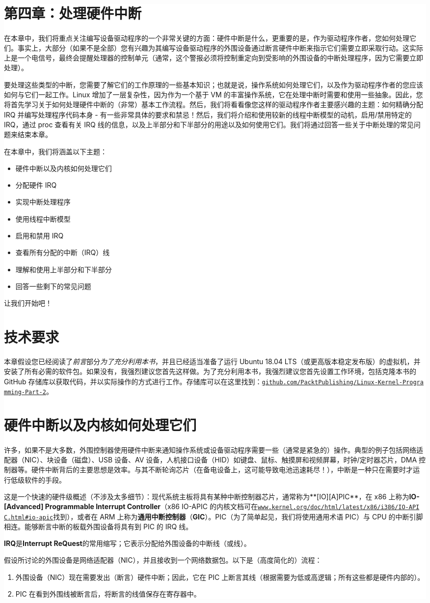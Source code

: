 
# 第四章：处理硬件中断

在本章中，我们将重点关注编写设备驱动程序的一个非常关键的方面：硬件中断是什么，更重要的是，作为驱动程序作者，您如何处理它们。事实上，大部分（如果不是全部）您有兴趣为其编写设备驱动程序的外围设备通过断言硬件中断来指示它们需要立即采取行动。这实际上是一个电信号，最终会提醒处理器的控制单元（通常，这个警报必须将控制重定向到受影响的外围设备的中断处理程序，因为它需要立即处理）。

要处理这些类型的中断，您需要了解它们的工作原理的一些基本知识；也就是说，操作系统如何处理它们，以及作为驱动程序作者的您应该如何与它们一起工作。Linux 增加了一层复杂性，因为作为一个基于 VM 的丰富操作系统，它在处理中断时需要和使用一些抽象。因此，您将首先学习关于如何处理硬件中断的（非常）基本工作流程。然后，我们将看看像您这样的驱动程序作者主要感兴趣的主题：如何精确分配 IRQ 并编写处理程序代码本身 - 有一些非常具体的要求和禁忌！然后，我们将介绍和使用较新的线程中断模型的动机，启用/禁用特定的 IRQ，通过 proc 查看有关 IRQ 线的信息，以及上半部分和下半部分的用途以及如何使用它们。我们将通过回答一些关于中断处理的常见问题来结束本章。

在本章中，我们将涵盖以下主题：

+   硬件中断以及内核如何处理它们

+   分配硬件 IRQ

+   实现中断处理程序

+   使用线程中断模型

+   启用和禁用 IRQ

+   查看所有分配的中断（IRQ）线

+   理解和使用上半部分和下半部分

+   回答一些剩下的常见问题

让我们开始吧！

# 技术要求

本章假设您已经阅读了*前言*部分*为了充分利用本书*，并且已经适当准备了运行 Ubuntu 18.04 LTS（或更高版本稳定发布版）的虚拟机，并安装了所有必需的软件包。如果没有，我强烈建议您首先这样做。为了充分利用本书，我强烈建议您首先设置工作环境，包括克隆本书的 GitHub 存储库以获取代码，并以实际操作的方式进行工作。存储库可以在这里找到：[`github.com/PacktPublishing/Linux-Kernel-Programming-Part-2`](https://github.com/PacktPublishing/Linux-Kernel-Programming-Part-2/tree/main/ch4)。

# 硬件中断以及内核如何处理它们

许多，如果不是大多数，外围控制器使用硬件中断来通知操作系统或设备驱动程序需要一些（通常是紧急的）操作。典型的例子包括网络适配器（NIC）、块设备（磁盘）、USB 设备、AV 设备，人机接口设备（HID）如键盘、鼠标、触摸屏和视频屏幕，时钟/定时器芯片，DMA 控制器等。硬件中断背后的主要思想是效率。与其不断轮询芯片（在备电设备上，这可能导致电池迅速耗尽！），中断是一种只在需要时才运行低级软件的手段。

这是一个快速的硬件级概述（不涉及太多细节）：现代系统主板将具有某种中断控制器芯片，通常称为**[IO][A]PIC**，在 x86 上称为**IO-[Advanced] Programmable Interrupt Controller**（x86 IO-APIC 的内核文档可在[`www.kernel.org/doc/html/latest/x86/i386/IO-APIC.html#io-apic`](https://www.kernel.org/doc/html/latest/x86/i386/IO-APIC.html#io-apic)找到），或者在 ARM 上称为**通用中断控制器**（**GIC**）。PIC（为了简单起见，我们将使用通用术语 PIC）与 CPU 的中断引脚相连。能够断言中断的板载外围设备将具有到 PIC 的 IRQ 线。

**IRQ**是**Interrupt ReQuest**的常用缩写；它表示分配给外围设备的中断线（或线）。

假设所讨论的外围设备是网络适配器（NIC），并且接收到一个网络数据包。以下是（高度简化的）流程：

1.  外围设备（NIC）现在需要发出（断言）硬件中断；因此，它在 PIC 上断言其线（根据需要为低或高逻辑；所有这些都是硬件内部的）。

1.  PIC 在看到外围线被断言后，将断言的线值保存在寄存器中。
